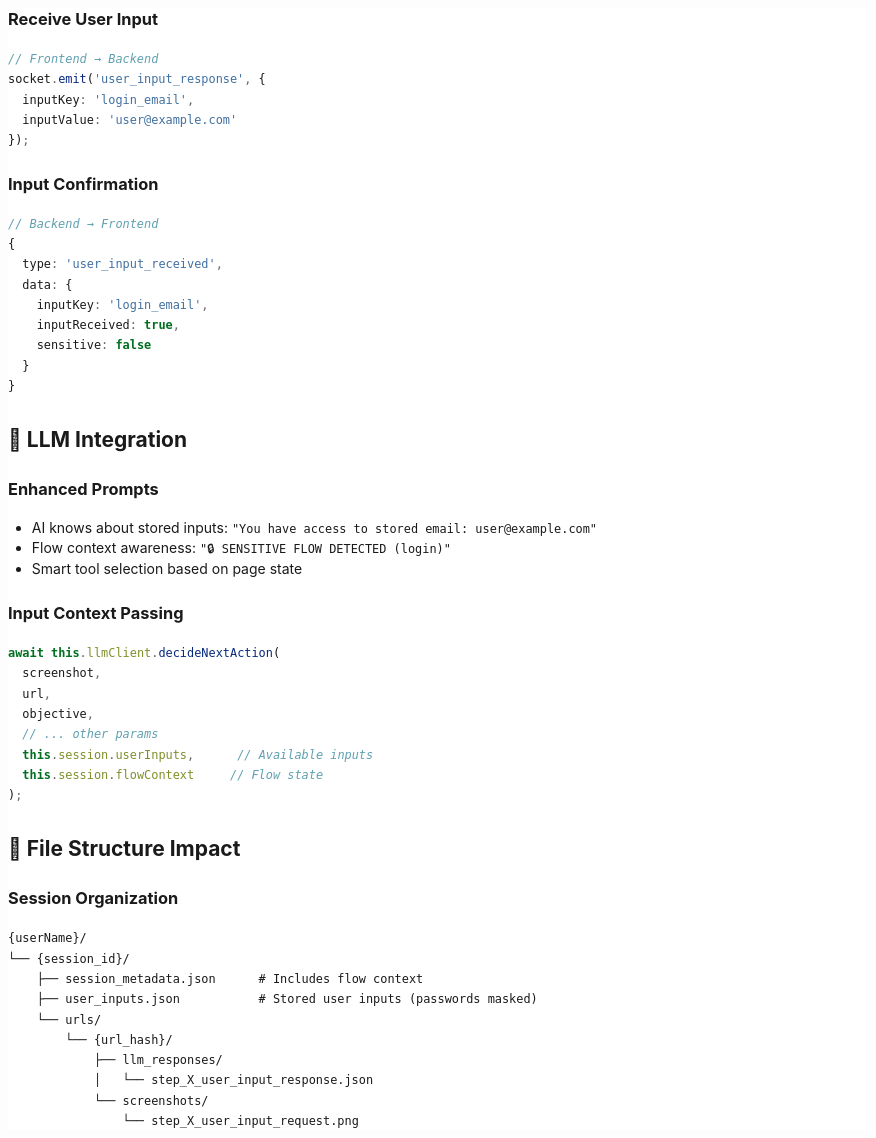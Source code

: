 ### Receive User Input
```typescript
// Frontend → Backend
socket.emit('user_input_response', {
  inputKey: 'login_email',
  inputValue: 'user@example.com'
});
```

### Input Confirmation
```typescript
// Backend → Frontend
{
  type: 'user_input_received',
  data: {
    inputKey: 'login_email',
    inputReceived: true,
    sensitive: false
  }
}
```

## 🔧 LLM Integration

### Enhanced Prompts
- AI knows about stored inputs: `"You have access to stored email: user@example.com"`
- Flow context awareness: `"🔒 SENSITIVE FLOW DETECTED (login)"`
- Smart tool selection based on page state

### Input Context Passing
```typescript
await this.llmClient.decideNextAction(
  screenshot,
  url,
  objective,
  // ... other params
  this.session.userInputs,      // Available inputs
  this.session.flowContext     // Flow state
);
```

## 📁 File Structure Impact

### Session Organization
```
{userName}/
└── {session_id}/
    ├── session_metadata.json      # Includes flow context
    ├── user_inputs.json           # Stored user inputs (passwords masked)
    └── urls/
        └── {url_hash}/
            ├── llm_responses/
            │   └── step_X_user_input_response.json
            └── screenshots/
                └── step_X_user_input_request.png
```
